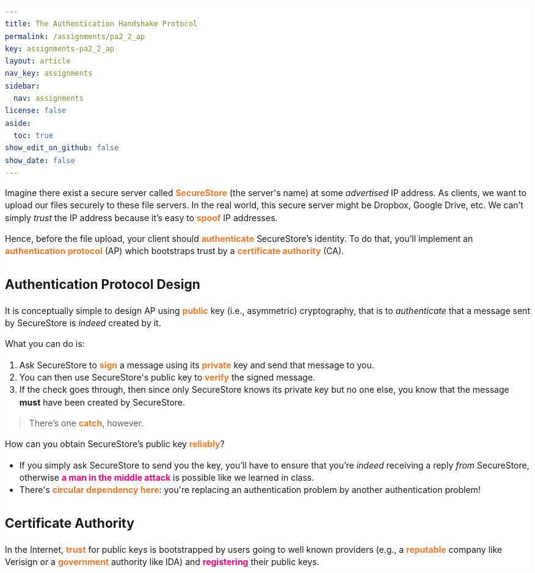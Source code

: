 ```yaml
---
title: The Authentication Handshake Protocol
permalink: /assignments/pa2_2_ap
key: assignments-pa2_2_ap
layout: article
nav_key: assignments
sidebar:
  nav: assignments
license: false
aside:
  toc: true
show_edit_on_github: false
show_date: false
---
```


Imagine there exist a secure server called <span style="color:#f77729;"><b>SecureStore</b></span> (the server's name) at some *advertised* IP address. As clients, we want to upload our files securely to these file servers. In the real world, this secure server might be Dropbox, Google Drive, etc. We can’t simply *trust* the IP address because it’s easy to <span style="color:#f77729;"><b>spoof</b></span> IP addresses. 

Hence, before the file upload, your client should <span style="color:#f77729;"><b>authenticate</b></span> SecureStore’s identity. To do that, you’ll implement an <span style="color:#f77729;"><b>authentication protocol</b></span> (AP) which bootstraps trust by a <span style="color:#f77729;"><b>certificate authority</b></span> (CA).

## Authentication Protocol Design
It is conceptually simple to design AP using <span style="color:#f77729;"><b>public</b></span> key (i.e., asymmetric) cryptography, that is to *authenticate* that a message sent by SecureStore is *indeed* created by it.

What you can do is:
1. Ask SecureStore to <span style="color:#f77729;"><b>sign</b></span> a message using its <span style="color:#f77729;"><b>private</b></span> key and send that message to you. 
2. You can then use SecureStore's public key to <span style="color:#f77729;"><b>verify</b></span> the signed message. 
3. If the check goes through, then since only SecureStore knows its private key but no one else, you know that the message **must** have been created by SecureStore.

> There’s one <span style="color:#f77729;"><b>catch</b></span>, however. 

How can you obtain SecureStore’s public key <span style="color:#f77729;"><b>reliably</b></span>? 
* If you simply ask SecureStore to send you the key, you’ll have to ensure that you’re *indeed* receiving a reply *from* SecureStore, otherwise <span style="color:#f7007f;"><b>a man in the middle attack</b></span> is possible like we learned in class. 
* There's <span style="color:#f77729;"><b>circular dependency here</b></span>: you're replacing an authentication problem by another authentication problem!

## Certificate Authority
In the  Internet, <span style="color:#f77729;"><b>trust</b></span> for public keys is bootstrapped by users going to well known providers (e.g., a <span style="color:#f77729;"><b>reputable</b></span> company like Verisign or a <span style="color:#f77729;"><b>government</b></span> authority like IDA) and <span style="color:#f7007f;"><b>registering</b></span> their public keys. 
